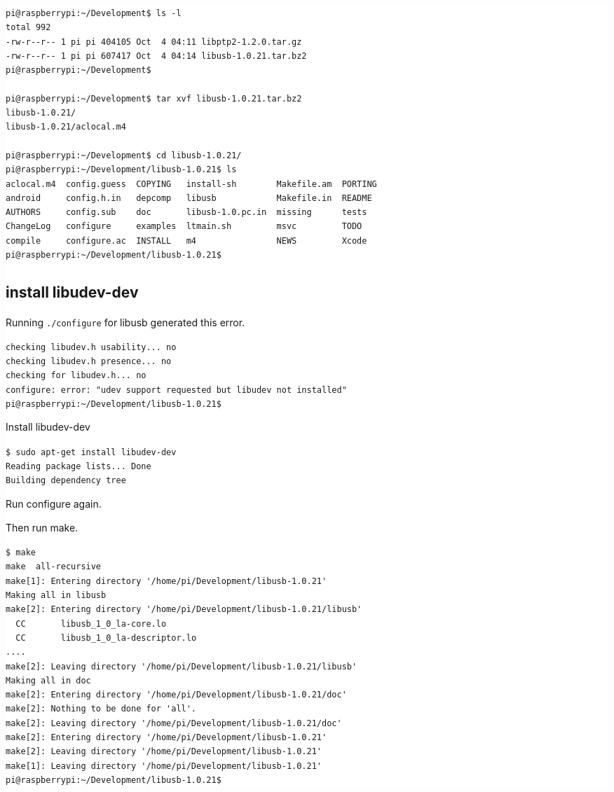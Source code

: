 ```
pi@raspberrypi:~/Development$ ls -l
total 992
-rw-r--r-- 1 pi pi 404105 Oct  4 04:11 libptp2-1.2.0.tar.gz
-rw-r--r-- 1 pi pi 607417 Oct  4 04:14 libusb-1.0.21.tar.bz2
pi@raspberrypi:~/Development$

pi@raspberrypi:~/Development$ tar xvf libusb-1.0.21.tar.bz2
libusb-1.0.21/
libusb-1.0.21/aclocal.m4

pi@raspberrypi:~/Development$ cd libusb-1.0.21/
pi@raspberrypi:~/Development/libusb-1.0.21$ ls
aclocal.m4  config.guess  COPYING   install-sh        Makefile.am  PORTING
android     config.h.in   depcomp   libusb            Makefile.in  README
AUTHORS     config.sub    doc       libusb-1.0.pc.in  missing      tests
ChangeLog   configure     examples  ltmain.sh         msvc         TODO
compile     configure.ac  INSTALL   m4                NEWS         Xcode
pi@raspberrypi:~/Development/libusb-1.0.21$
```

## install libudev-dev

Running `./configure` for libusb generated this error.

```
checking libudev.h usability... no
checking libudev.h presence... no
checking for libudev.h... no
configure: error: "udev support requested but libudev not installed"
pi@raspberrypi:~/Development/libusb-1.0.21$
```

Install libudev-dev

```
$ sudo apt-get install libudev-dev
Reading package lists... Done
Building dependency tree
```

Run configure again.

Then run make.

```
$ make
make  all-recursive
make[1]: Entering directory '/home/pi/Development/libusb-1.0.21'
Making all in libusb
make[2]: Entering directory '/home/pi/Development/libusb-1.0.21/libusb'
  CC       libusb_1_0_la-core.lo
  CC       libusb_1_0_la-descriptor.lo
....
make[2]: Leaving directory '/home/pi/Development/libusb-1.0.21/libusb'
Making all in doc
make[2]: Entering directory '/home/pi/Development/libusb-1.0.21/doc'
make[2]: Nothing to be done for 'all'.
make[2]: Leaving directory '/home/pi/Development/libusb-1.0.21/doc'
make[2]: Entering directory '/home/pi/Development/libusb-1.0.21'
make[2]: Leaving directory '/home/pi/Development/libusb-1.0.21'
make[1]: Leaving directory '/home/pi/Development/libusb-1.0.21'
pi@raspberrypi:~/Development/libusb-1.0.21$
```
